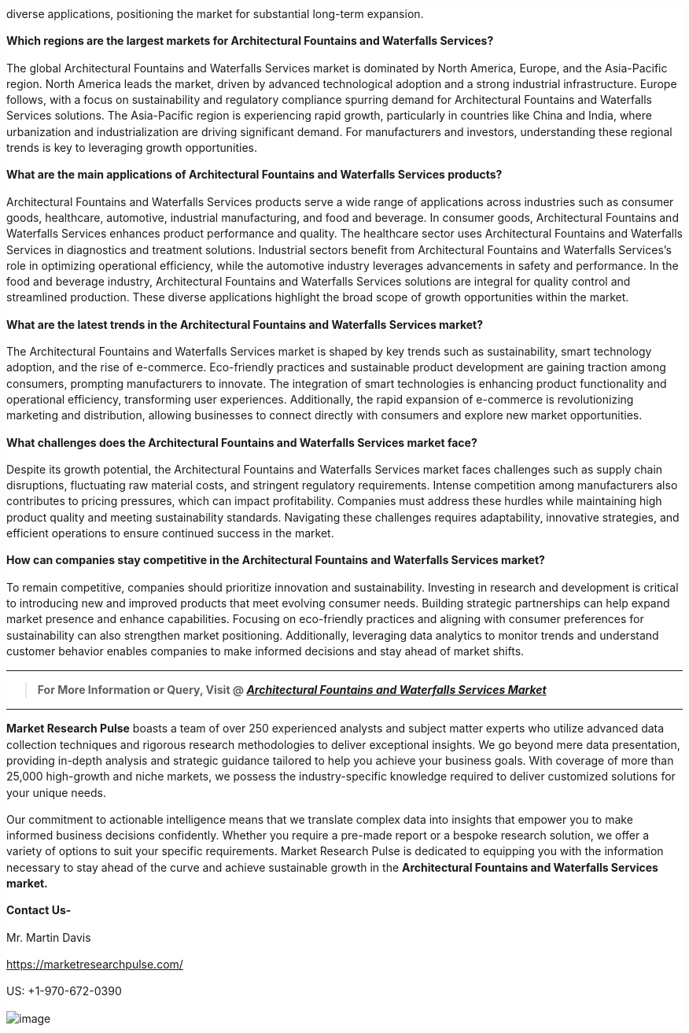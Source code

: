 diverse applications, positioning the market for substantial long-term expansion.</p><p><strong>Which regions are the largest markets for Architectural Fountains and Waterfalls Services?</strong></p><p>The global Architectural Fountains and Waterfalls Services market is dominated by North America, Europe, and the Asia-Pacific region. North America leads the market, driven by advanced technological adoption and a strong industrial infrastructure. Europe follows, with a focus on sustainability and regulatory compliance spurring demand for Architectural Fountains and Waterfalls Services solutions. The Asia-Pacific region is experiencing rapid growth, particularly in countries like China and India, where urbanization and industrialization are driving significant demand. For manufacturers and investors, understanding these regional trends is key to leveraging growth opportunities.</p><p><strong>What are the main applications of Architectural Fountains and Waterfalls Services products?</strong></p><p>Architectural Fountains and Waterfalls Services products serve a wide range of applications across industries such as consumer goods, healthcare, automotive, industrial manufacturing, and food and beverage. In consumer goods, Architectural Fountains and Waterfalls Services enhances product performance and quality. The healthcare sector uses Architectural Fountains and Waterfalls Services in diagnostics and treatment solutions. Industrial sectors benefit from Architectural Fountains and Waterfalls Services&rsquo;s role in optimizing operational efficiency, while the automotive industry leverages advancements in safety and performance. In the food and beverage industry, Architectural Fountains and Waterfalls Services solutions are integral for quality control and streamlined production. These diverse applications highlight the broad scope of growth opportunities within the market.</p><p><strong>What are the latest trends in the Architectural Fountains and Waterfalls Services market?</strong></p><p>The Architectural Fountains and Waterfalls Services market is shaped by key trends such as sustainability, smart technology adoption, and the rise of e-commerce. Eco-friendly practices and sustainable product development are gaining traction among consumers, prompting manufacturers to innovate. The integration of smart technologies is enhancing product functionality and operational efficiency, transforming user experiences. Additionally, the rapid expansion of e-commerce is revolutionizing marketing and distribution, allowing businesses to connect directly with consumers and explore new market opportunities.</p><p><strong>What challenges does the Architectural Fountains and Waterfalls Services market face?</strong></p><p>Despite its growth potential, the Architectural Fountains and Waterfalls Services market faces challenges such as supply chain disruptions, fluctuating raw material costs, and stringent regulatory requirements. Intense competition among manufacturers also contributes to pricing pressures, which can impact profitability. Companies must address these hurdles while maintaining high product quality and meeting sustainability standards. Navigating these challenges requires adaptability, innovative strategies, and efficient operations to ensure continued success in the market.</p><p><strong>How can companies stay competitive in the Architectural Fountains and Waterfalls Services market?</strong></p><p>To remain competitive, companies should prioritize innovation and sustainability. Investing in research and development is critical to introducing new and improved products that meet evolving consumer needs. Building strategic partnerships can help expand market presence and enhance capabilities. Focusing on eco-friendly practices and aligning with consumer preferences for sustainability can also strengthen market positioning. Additionally, leveraging data analytics to monitor trends and understand customer behavior enables companies to make informed decisions and stay ahead of market shifts.</p><hr /><blockquote><p><strong>For More Information or Query, Visit @&nbsp;<em><a href="https://marketresearchpulse.com/report/86315/architectural-fountains-and-waterfalls-services-market?utm_source=Linkedin&utm_medium=0112">Architectural Fountains and Waterfalls Services Market</a></em></strong></p></blockquote><hr /><p><strong>Market Research Pulse</strong> boasts a team of over 250 experienced analysts and subject matter experts who utilize advanced data collection techniques and rigorous research methodologies to deliver exceptional insights. We go beyond mere data presentation, providing in-depth analysis and strategic guidance tailored to help you achieve your business goals. With coverage of more than 25,000 high-growth and niche markets, we possess the industry-specific knowledge required to deliver customized solutions for your unique needs.</p><p>Our commitment to actionable intelligence means that we translate complex data into insights that empower you to make informed business decisions confidently. Whether you require a pre-made report or a bespoke research solution, we offer a variety of options to suit your specific requirements. Market Research Pulse is dedicated to equipping you with the information necessary to stay ahead of the curve and achieve sustainable growth in the <strong>Architectural Fountains and Waterfalls Services market.</strong></p><p><strong>Contact Us-</strong></p><p>Mr. Martin Davis</p><p>https://marketresearchpulse.com/</p><p>US: +1-970-672-0390</p>
![image](https://github.com/user-attachments/assets/c782d890-7cc5-42a6-bccd-cc81e95c2060)
